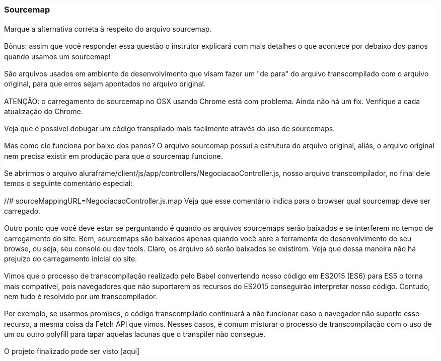 ### Sourcemap

Marque a alternativa correta à respeito do arquivo sourcemap.

Bônus: assim que você responder essa questão o instrutor explicará com mais detalhes o que acontece por debaixo dos panos quando usamos um sourcemap!

São arquivos usados em ambiente de desenvolvimento que visam fazer um "de para" do arquivo transcompilado com o arquivo original, para que erros sejam apontados no arquivo original.

ATENÇÃO: o carregamento do sourcemap no OSX usando Chrome está com problema. Ainda não há um fix. Verifique a cada atualização do Chrome.

Veja que é possível debugar um código transpilado mais facilmente através do uso de sourcemaps.

Mas como ele funciona por baixo dos panos? O arquivo sourcemap possui a estrutura do arquivo original, aliás, o arquivo original nem precisa existir em produção para que o sourcemap funcione.

Se abrirmos o arquivo aluraframe/client/js/app/controllers/NegociacaoController.js, nosso arquivo transcompilador, no final dele temos o seguinte comentário especial:

//# sourceMappingURL=NegociacaoController.js.map
Veja que esse comentário indica para o browser qual sourcemap deve ser carregado.

Outro ponto que você deve estar se perguntando é quando os arquivos sourcemaps serão baixados e se interferem no tempo de carregamento do site. Bem, sourcemaps são baixados apenas quando você abre a ferramenta de desenvolvimento do seu browse, ou seja, seu console ou dev tools. Claro, os arquivo só serão baixados se existirem. Veja que dessa maneira não há prejuízo do carregamento inicial do site.

Vimos que o processo de transcompilação realizado pelo Babel convertendo nosso código em ES2015 (ES6) para ES5 o torna mais compatível, pois navegadores que não suportarem os recursos do ES2015 conseguirão interpretar nosso código. Contudo, nem tudo é resolvido por um transcompilador.

Por exemplo, se usarmos promises, o código transcompilado continuará a não funcionar caso o navegador não suporte esse recurso, a mesma coisa da Fetch API que vimos. Nesses casos, é comum misturar o processo de transcompilação com o uso de um ou outro polyfill para tapar aquelas lacunas que o transpiler não consegue.

O projeto finalizado pode ser visto [aqui]
